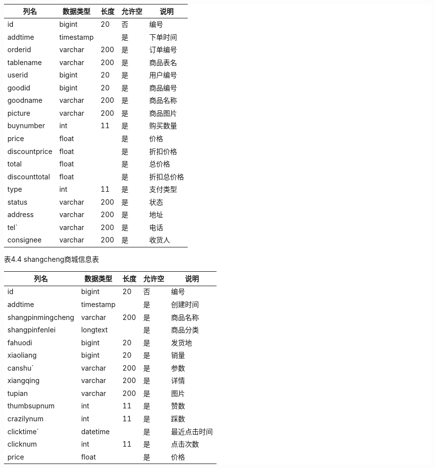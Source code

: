 |列名|数据类型|长度|允许空|说明|
| - | - | - | - | - |
|id|bigint|20|否|编号|
|addtime|timestamp||是|下单时间|
|orderid|varchar|200|是|订单编号|
|tablename|varchar|200|是|商品表名|
|userid|bigint|20|是|用户编号|
|goodid|bigint|20|是|商品编号|
|goodname|varchar|200|是|商品名称|
|picture|varchar|200|是|商品图片|
|buynumber|int|11|是|购买数量|
|price|float||是|价格|
|discountprice|float||是|折扣价格|
|total|float||是|总价格|
|discounttotal|float||是|折扣总价格|
|type|int|11|是|支付类型|
|status|varchar|200|是|状态|
|address|varchar|200|是|地址|
|tel`|varchar|200|是|电话|
|consignee|varchar|200|是|收货人|

表4.4  shangcheng商城信息表

|列名|数据类型|长度|允许空|说明|
| - | - | - | - | - |
|id|bigint|20|否|编号|
|addtime|timestamp||是|创建时间|
|shangpinmingcheng|varchar|200|是|商品名称|
|shangpinfenlei|longtext||是|商品分类|
|fahuodi|bigint|20|是|发货地|
|xiaoliang|bigint|20|是|销量|
|canshu`|varchar|200|是|参数|
|xiangqing|varchar|200|是|详情|
|tupian|varchar|200|是|图片|
|thumbsupnum|int|11|是|赞数|
|crazilynum|int|11|是|踩数|
|clicktime`|datetime||是|最近点击时间|
|clicknum|int|11|是|点击次数|
|price|float||是|价格|
